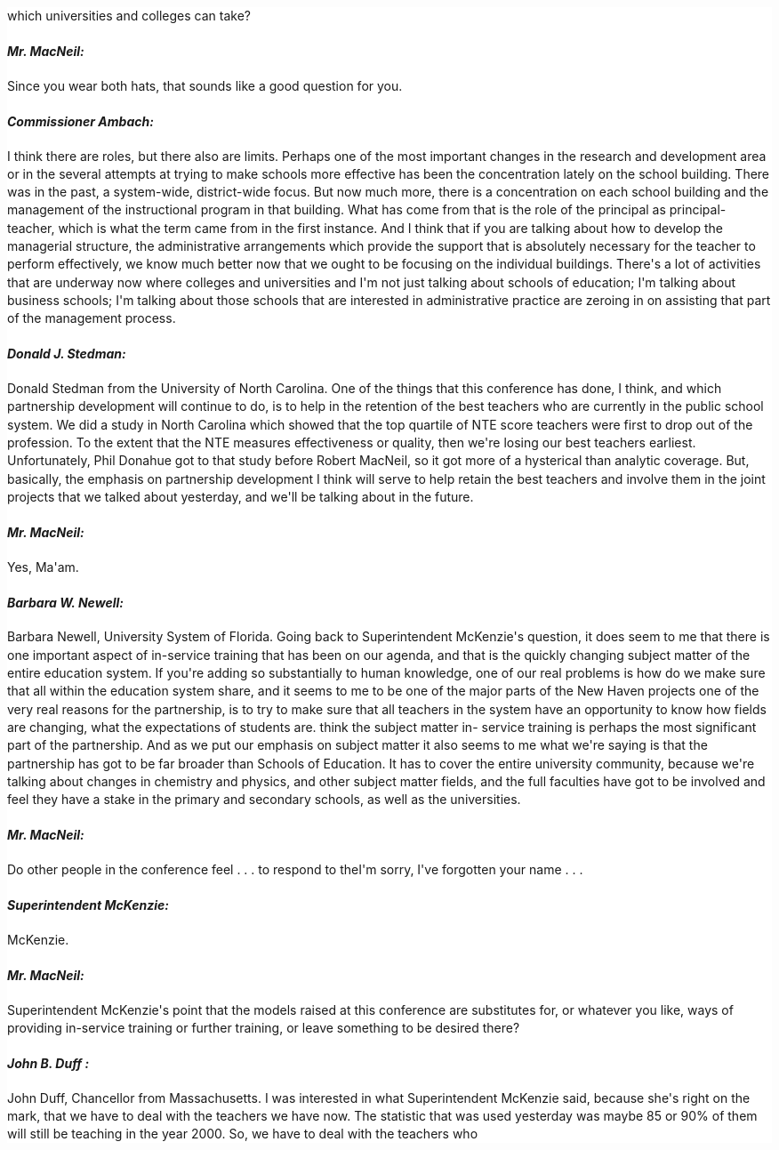 which universities and colleges can take?
<h4><i>Mr. MacNeil: </i></h4>Since you wear both hats, that sounds like a
good question for you.
<h4><i>Commissioner Ambach:</i></h4>  I think there are roles, but there
also are limits. Perhaps one of the most important changes in the research
and development area or in the several attempts at trying to make schools
more effective has been the concentration lately on the school building.
There was in the past, a system-wide, district-wide focus. But now much
more, there is a concentration on each school building and the management
of the instructional program in that building. What has come from that is
the role of the principal as principal-teacher, which is what the term
came from in the first instance. And I think that if you are talking about
how to develop the managerial structure, the administrative arrangements
which provide the support that is absolutely necessary for the teacher to
perform effectively, we know much better now that we ought to be focusing
on the individual buildings. There's a lot of activities that are underway
now where colleges and universities and I'm not just talking about schools
of education; I'm talking about business schools; I'm talking about those
schools that are interested in administrative practice are zeroing in on
assisting that part of the management process.
<h4><i>Donald J. Stedman:</i></h4>  Donald Stedman from the University of
North Carolina. One of the things that this conference has done, I think,
and which partnership development will continue to do, is to help in the
retention of the best teachers who are currently in the public school
system. We did a study in North Carolina which showed that the top
quartile of NTE score teachers were first to drop out of the profession.
To the extent that the NTE measures effectiveness or quality, then we're
losing our best teachers earliest. Unfortunately, Phil Donahue got to that
study before Robert MacNeil, so it got more of a hysterical than analytic
coverage. But, basically, the emphasis on partnership development I think
will serve to help retain the best teachers and involve them in the joint
projects that we talked about yesterday, and we'll be talking about in the
future.
<h4><i>Mr. MacNeil: </i></h4> Yes, Ma'am.
<h4><i>Barbara W. Newell: </i></h4> Barbara Newell, University System of
Florida. Going back to Superintendent McKenzie's question, it does seem to
me that there is one important aspect of in-service training that has been
on our agenda, and that is the quickly changing subject matter of the
entire education system. If you're adding so substantially to human
knowledge, one of our real problems is how do we make sure that all within
the education system share, and it seems to me to be one of the major
parts of the New Haven projects one of  the very real reasons for the
partnership, is to try to make sure that all teachers in the system have
an opportunity to know how fields are changing, what the expectations of
students are. think the subject matter in- service training is perhaps the
most significant part of the partnership. And as we put our emphasis on
subject matter it also seems to me what we're saying is that the
partnership has got to be far broader than Schools of Education. It has to
cover the entire university community, because we're talking about changes
in chemistry and physics, and other subject matter fields, and the full
faculties have got to be involved and feel they have a stake in the
primary and secondary schools, as well as the universities.
<h4><i>Mr. MacNeil: </i></h4>Do other people in the conference feel . . .
to respond to the­I'm sorry, I've forgotten your name . . .
<h4><i>Superintendent McKenzie: </i></h4>McKenzie.
<h4><i>Mr. MacNeil: </i></h4> Superintendent McKenzie's point that the
models raised at this conference are substitutes for, or whatever you
like, ways of providing in-service training or further training, or leave
something to be desired there?
<h4><i>John B. Duff : </i></h4>John Duff, Chancellor from Massachusetts. I
was interested in what Superintendent McKenzie said, because she's right
on the mark, that we have to deal with the teachers we have now. The
statistic that was used yesterday was maybe 85 or 90% of them will  still
be teaching in the year 2000. So, we have to deal with the teachers who